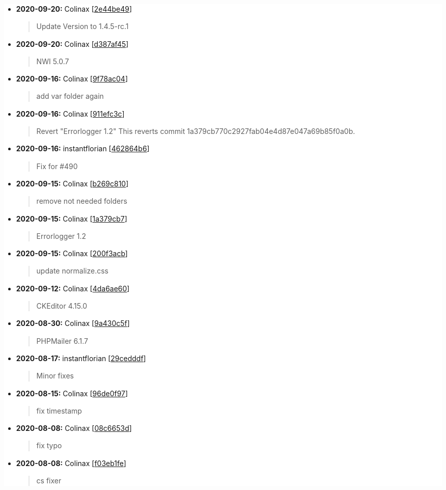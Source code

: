  * **2020-09-20:** Colinax [[2e44be49](https://github.com/WBCE/WBCE_CMS/commit/2e44be49ccd5b64f9a78e23d0becbc915a4b9f05)]
   > Update Version to 1.4.5-rc.1

 * **2020-09-20:** Colinax [[d387af45](https://github.com/WBCE/WBCE_CMS/commit/d387af450adb909fc1438dffc8c11aa356c68892)]
   > NWI 5.0.7

 * **2020-09-16:** Colinax [[9f78ac04](https://github.com/WBCE/WBCE_CMS/commit/9f78ac0461b0c4efdfb38c00ae6a1d1a2ea2a336)]
   > add var folder again

 * **2020-09-16:** Colinax [[911efc3c](https://github.com/WBCE/WBCE_CMS/commit/911efc3c8de1068870bc2d01a3a5b17446231aef)]
   > Revert "Errorlogger 1.2"
     This reverts commit 1a379cb770c2927fab04e4d87e047a69b85f0a0b.

 * **2020-09-16:** instantflorian [[462864b6](https://github.com/WBCE/WBCE_CMS/commit/462864b6fe5ca16aea882fe515cd1124381c1699)]
   > Fix for #490

 * **2020-09-15:** Colinax [[b269c810](https://github.com/WBCE/WBCE_CMS/commit/b269c810362629a6c8a929fec53f8eaa0f9c1983)]
   > remove not needed folders

 * **2020-09-15:** Colinax [[1a379cb7](https://github.com/WBCE/WBCE_CMS/commit/1a379cb770c2927fab04e4d87e047a69b85f0a0b)]
   > Errorlogger 1.2

 * **2020-09-15:** Colinax [[200f3acb](https://github.com/WBCE/WBCE_CMS/commit/200f3acb508716744679544494252816343c02e3)]
   > update normalize.css

 * **2020-09-12:** Colinax [[4da6ae60](https://github.com/WBCE/WBCE_CMS/commit/4da6ae60110cf279e53c5d17f50710cae3bc898a)]
   > CKEditor 4.15.0

 * **2020-08-30:** Colinax [[9a430c5f](https://github.com/WBCE/WBCE_CMS/commit/9a430c5f8bd779ec3ed2bb1a1fdcfbd81e07ccbd)]
   > PHPMailer 6.1.7

 * **2020-08-17:** instantflorian [[29cedddf](https://github.com/WBCE/WBCE_CMS/commit/29cedddf80038ccb72f359253e44fc7e1c4c1b98)]
   > Minor fixes

 * **2020-08-15:** Colinax [[96de0f97](https://github.com/WBCE/WBCE_CMS/commit/96de0f97945ca4d79cd4ce769a23f206a590ce22)]
   > fix timestamp

 * **2020-08-08:** Colinax [[08c6653d](https://github.com/WBCE/WBCE_CMS/commit/08c6653d64aedfb47d662d0558ae05dedf77b468)]
   > fix typo

 * **2020-08-08:** Colinax [[f03eb1fe](https://github.com/WBCE/WBCE_CMS/commit/f03eb1fe9558a91ebb87f1a0287b9fb79ccdfa8e)]
   > cs fixer

